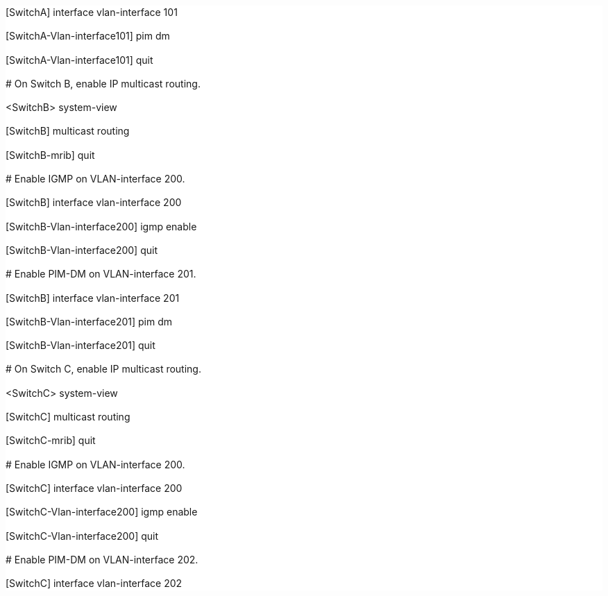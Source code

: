 \[SwitchA] interface vlan-interface
101

\[SwitchA-Vlan-interface101]
pim dm

\[SwitchA-Vlan-interface101] quit

\# On Switch B, enable IP multicast
routing.

\<SwitchB\> system-view

\[SwitchB] multicast routing

\[SwitchB-mrib] quit

\# Enable IGMP on VLAN-interface 200\. 

\[SwitchB] interface
vlan-interface 200

\[SwitchB-Vlan-interface200]
igmp enable

\[SwitchB-Vlan-interface200]
quit

\# Enable PIM-DM on VLAN-interface 201\.

\[SwitchB] interface vlan-interface
201

\[SwitchB-Vlan-interface201] pim
dm

\[SwitchB-Vlan-interface201]
quit

\# On Switch C, enable IP multicast
routing.

\<SwitchC\> system-view

\[SwitchC] multicast routing

\[SwitchC-mrib] quit

\# Enable IGMP on VLAN-interface 200\.

\[SwitchC] interface
vlan-interface 200

\[SwitchC-Vlan-interface200] igmp
enable

\[SwitchC-Vlan-interface200]
quit

\# Enable PIM-DM on VLAN-interface 202\.

\[SwitchC] interface vlan-interface
202
